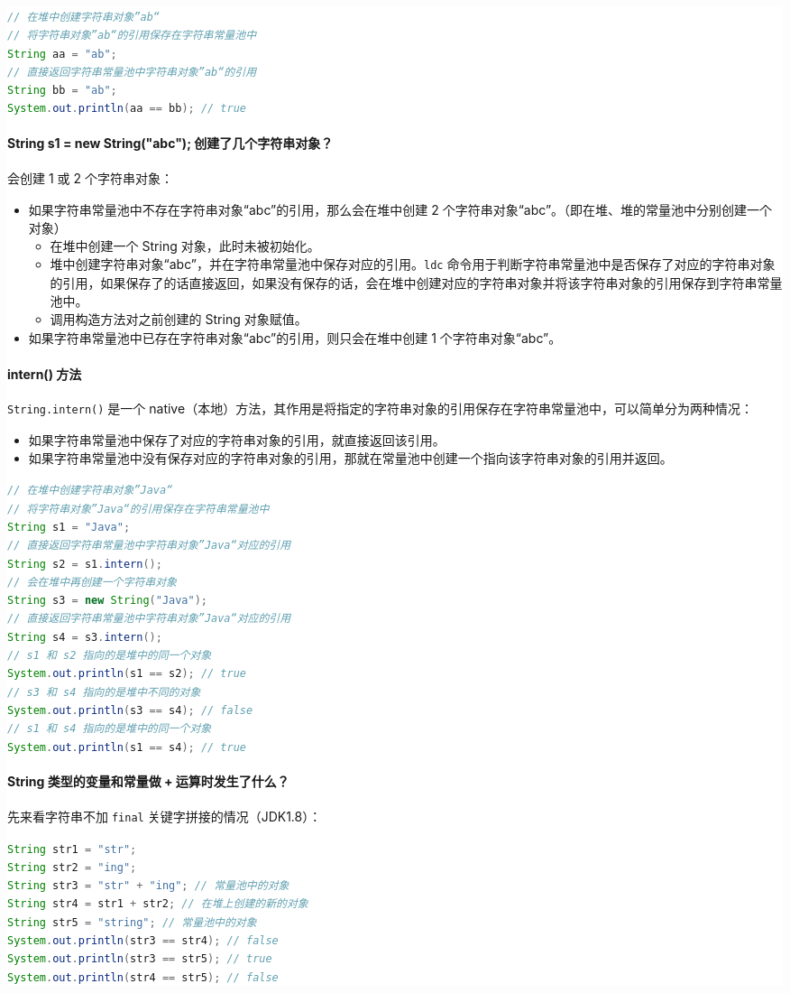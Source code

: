 ```java
// 在堆中创建字符串对象”ab“
// 将字符串对象”ab“的引用保存在字符串常量池中
String aa = "ab";
// 直接返回字符串常量池中字符串对象”ab“的引用
String bb = "ab";
System.out.println(aa == bb); // true
```

#### String s1 = new String("abc"); 创建了几个字符串对象？

会创建 1 或 2 个字符串对象：

- 如果字符串常量池中不存在字符串对象“abc”的引用，那么会在堆中创建 2 个字符串对象“abc”。（即在堆、堆的常量池中分别创建一个对象）
  - 在堆中创建一个 String 对象，此时未被初始化。
  - 堆中创建字符串对象“abc”，并在字符串常量池中保存对应的引用。`ldc` 命令用于判断字符串常量池中是否保存了对应的字符串对象的引用，如果保存了的话直接返回，如果没有保存的话，会在堆中创建对应的字符串对象并将该字符串对象的引用保存到字符串常量池中。
  - 调用构造方法对之前创建的 String 对象赋值。
- 如果字符串常量池中已存在字符串对象“abc”的引用，则只会在堆中创建 1 个字符串对象“abc”。

#### intern() 方法

`String.intern()` 是一个 native（本地）方法，其作用是将指定的字符串对象的引用保存在字符串常量池中，可以简单分为两种情况：

- 如果字符串常量池中保存了对应的字符串对象的引用，就直接返回该引用。
- 如果字符串常量池中没有保存对应的字符串对象的引用，那就在常量池中创建一个指向该字符串对象的引用并返回。

```java
// 在堆中创建字符串对象”Java“
// 将字符串对象”Java“的引用保存在字符串常量池中
String s1 = "Java";
// 直接返回字符串常量池中字符串对象”Java“对应的引用
String s2 = s1.intern();
// 会在堆中再创建一个字符串对象
String s3 = new String("Java");
// 直接返回字符串常量池中字符串对象”Java“对应的引用
String s4 = s3.intern();
// s1 和 s2 指向的是堆中的同一个对象
System.out.println(s1 == s2); // true
// s3 和 s4 指向的是堆中不同的对象
System.out.println(s3 == s4); // false
// s1 和 s4 指向的是堆中的同一个对象
System.out.println(s1 == s4); // true
```

#### String 类型的变量和常量做 + 运算时发生了什么？

先来看字符串不加 `final` 关键字拼接的情况（JDK1.8）：

```java
String str1 = "str";
String str2 = "ing";
String str3 = "str" + "ing"; // 常量池中的对象
String str4 = str1 + str2; // 在堆上创建的新的对象
String str5 = "string"; // 常量池中的对象
System.out.println(str3 == str4); // false
System.out.println(str3 == str5); // true
System.out.println(str4 == str5); // false
```
